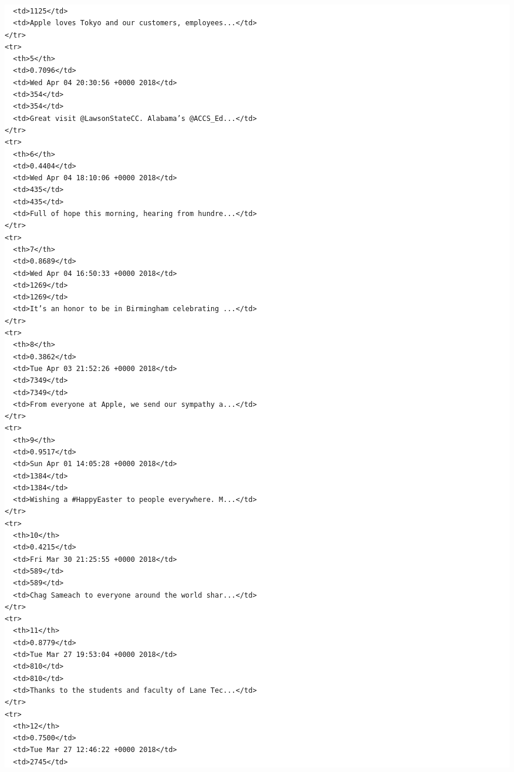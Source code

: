       <td>1125</td>
      <td>Apple loves Tokyo and our customers, employees...</td>
    </tr>
    <tr>
      <th>5</th>
      <td>0.7096</td>
      <td>Wed Apr 04 20:30:56 +0000 2018</td>
      <td>354</td>
      <td>354</td>
      <td>Great visit @LawsonStateCC. Alabama’s @ACCS_Ed...</td>
    </tr>
    <tr>
      <th>6</th>
      <td>0.4404</td>
      <td>Wed Apr 04 18:10:06 +0000 2018</td>
      <td>435</td>
      <td>435</td>
      <td>Full of hope this morning, hearing from hundre...</td>
    </tr>
    <tr>
      <th>7</th>
      <td>0.8689</td>
      <td>Wed Apr 04 16:50:33 +0000 2018</td>
      <td>1269</td>
      <td>1269</td>
      <td>It’s an honor to be in Birmingham celebrating ...</td>
    </tr>
    <tr>
      <th>8</th>
      <td>0.3862</td>
      <td>Tue Apr 03 21:52:26 +0000 2018</td>
      <td>7349</td>
      <td>7349</td>
      <td>From everyone at Apple, we send our sympathy a...</td>
    </tr>
    <tr>
      <th>9</th>
      <td>0.9517</td>
      <td>Sun Apr 01 14:05:28 +0000 2018</td>
      <td>1384</td>
      <td>1384</td>
      <td>Wishing a #HappyEaster to people everywhere. M...</td>
    </tr>
    <tr>
      <th>10</th>
      <td>0.4215</td>
      <td>Fri Mar 30 21:25:55 +0000 2018</td>
      <td>589</td>
      <td>589</td>
      <td>Chag Sameach to everyone around the world shar...</td>
    </tr>
    <tr>
      <th>11</th>
      <td>0.8779</td>
      <td>Tue Mar 27 19:53:04 +0000 2018</td>
      <td>810</td>
      <td>810</td>
      <td>Thanks to the students and faculty of Lane Tec...</td>
    </tr>
    <tr>
      <th>12</th>
      <td>0.7500</td>
      <td>Tue Mar 27 12:46:22 +0000 2018</td>
      <td>2745</td>